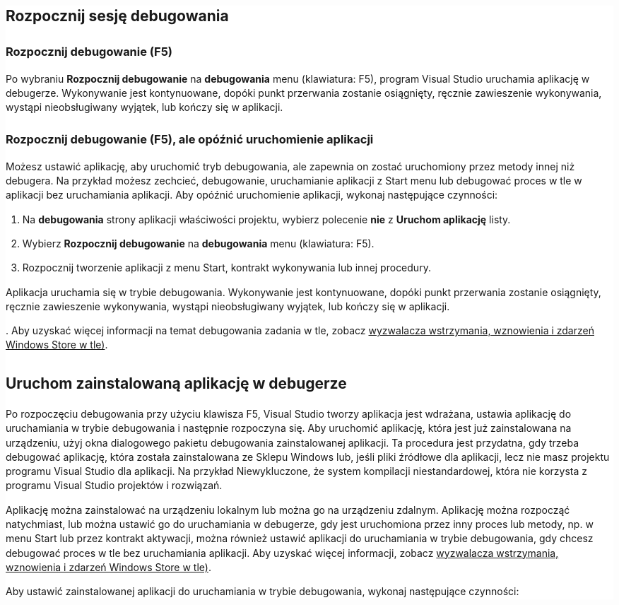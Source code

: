 ##  <a name="BKMK_Start_the_debugging_session"></a> Rozpocznij sesję debugowania  
  
###  <a name="BKMK_Start_debugging__F5_"></a> Rozpocznij debugowanie (F5)  
 Po wybraniu **Rozpocznij debugowanie** na **debugowania** menu (klawiatura: F5), program Visual Studio uruchamia aplikację w debugerze. Wykonywanie jest kontynuowane, dopóki punkt przerwania zostanie osiągnięty, ręcznie zawieszenie wykonywania, wystąpi nieobsługiwany wyjątek, lub kończy się w aplikacji.  
  
###  <a name="BKMK_Start_debugging__F5__but_delay_the_app_start"></a> Rozpocznij debugowanie (F5), ale opóźnić uruchomienie aplikacji  
 Możesz ustawić aplikację, aby uruchomić tryb debugowania, ale zapewnia on zostać uruchomiony przez metody innej niż debugera. Na przykład możesz zechcieć, debugowanie, uruchamianie aplikacji z Start menu lub debugować proces w tle w aplikacji bez uruchamiania aplikacji. Aby opóźnić uruchomienie aplikacji, wykonaj następujące czynności:  
  
1.  Na **debugowania** strony aplikacji właściwości projektu, wybierz polecenie **nie** z **Uruchom aplikację** listy.  
  
2.  Wybierz **Rozpocznij debugowanie** na **debugowania** menu (klawiatura: F5).  
  
3.  Rozpocznij tworzenie aplikacji z menu Start, kontrakt wykonywania lub innej procedury.  
  
 Aplikacja uruchamia się w trybie debugowania. Wykonywanie jest kontynuowane, dopóki punkt przerwania zostanie osiągnięty, ręcznie zawieszenie wykonywania, wystąpi nieobsługiwany wyjątek, lub kończy się w aplikacji.  
  
 . Aby uzyskać więcej informacji na temat debugowania zadania w tle, zobacz [wyzwalacza wstrzymania, wznowienia i zdarzeń Windows Store w tle)](../debugger/how-to-trigger-suspend-resume-and-background-events-for-windows-store-apps-in-visual-studio.md).  
  
##  <a name="BKMK_Start_an_installed_app_in_the_debugger"></a> Uruchom zainstalowaną aplikację w debugerze  
 Po rozpoczęciu debugowania przy użyciu klawisza F5, Visual Studio tworzy aplikacja jest wdrażana, ustawia aplikację do uruchamiania w trybie debugowania i następnie rozpoczyna się. Aby uruchomić aplikację, która jest już zainstalowana na urządzeniu, użyj okna dialogowego pakietu debugowania zainstalowanej aplikacji. Ta procedura jest przydatna, gdy trzeba debugować aplikację, która została zainstalowana ze Sklepu Windows lub, jeśli pliki źródłowe dla aplikacji, lecz nie masz projektu programu Visual Studio dla aplikacji. Na przykład Niewykluczone, że system kompilacji niestandardowej, która nie korzysta z programu Visual Studio projektów i rozwiązań.  
  
 Aplikację można zainstalować na urządzeniu lokalnym lub można go na urządzeniu zdalnym.  Aplikację można rozpocząć natychmiast, lub można ustawić go do uruchamiania w debugerze, gdy jest uruchomiona przez inny proces lub metody, np. w menu Start lub przez kontrakt aktywacji, można również ustawić aplikacji do uruchamiania w trybie debugowania, gdy chcesz debugować proces w tle bez uruchamiania aplikacji. Aby uzyskać więcej informacji, zobacz [wyzwalacza wstrzymania, wznowienia i zdarzeń Windows Store w tle)](../debugger/how-to-trigger-suspend-resume-and-background-events-for-windows-store-apps-in-visual-studio.md).  
  
 Aby ustawić zainstalowanej aplikacji do uruchamiania w trybie debugowania, wykonaj następujące czynności:  
  